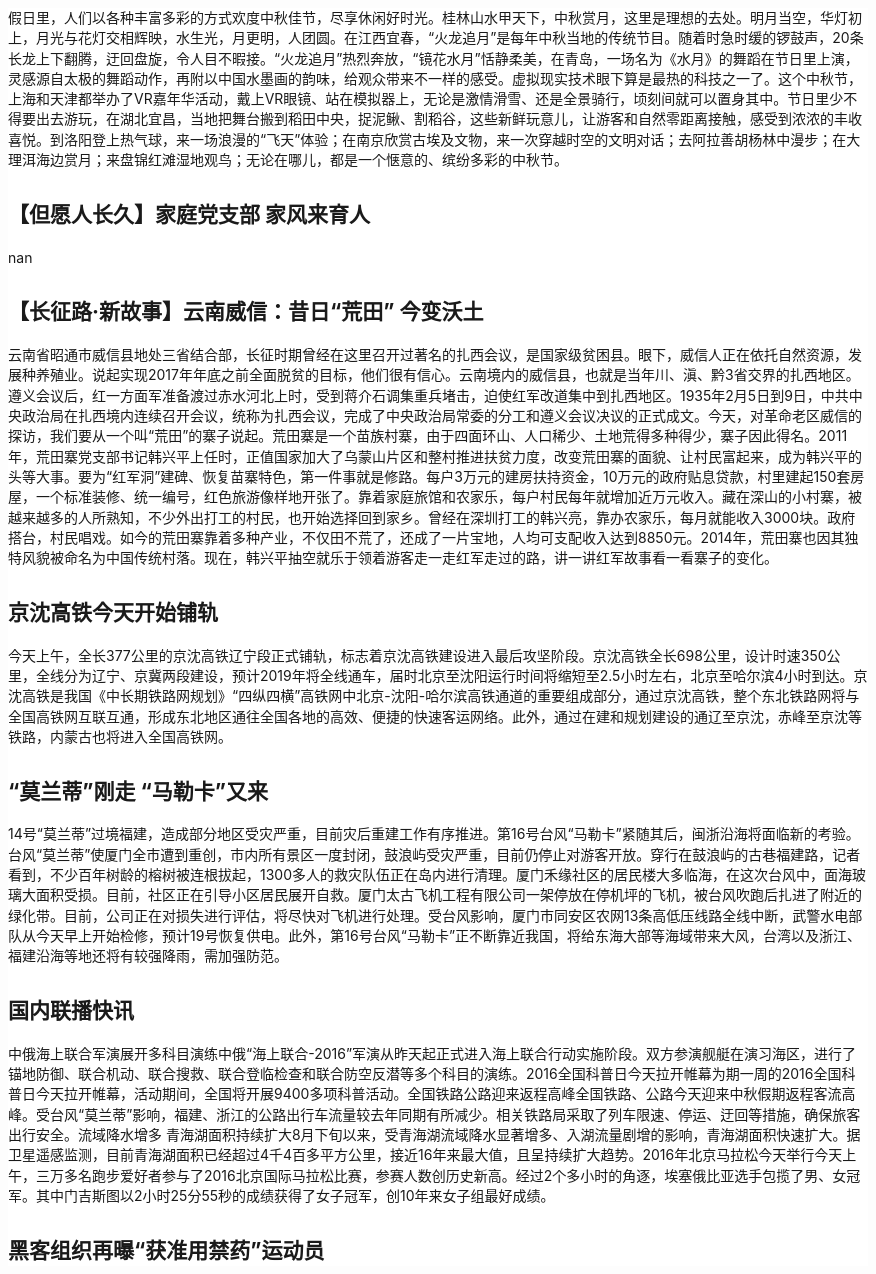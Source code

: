 
假日里，人们以各种丰富多彩的方式欢度中秋佳节，尽享休闲好时光。桂林山水甲天下，中秋赏月，这里是理想的去处。明月当空，华灯初上，月光与花灯交相辉映，水生光，月更明，人团圆。在江西宜春，“火龙追月”是每年中秋当地的传统节目。随着时急时缓的锣鼓声，20条长龙上下翻腾，迂回盘旋，令人目不暇接。“火龙追月”热烈奔放，“镜花水月”恬静柔美，在青岛，一场名为《水月》的舞蹈在节日里上演，灵感源自太极的舞蹈动作，再附以中国水墨画的韵味，给观众带来不一样的感受。虚拟现实技术眼下算是最热的科技之一了。这个中秋节，上海和天津都举办了VR嘉年华活动，戴上VR眼镜、站在模拟器上，无论是激情滑雪、还是全景骑行，顷刻间就可以置身其中。节日里少不得要出去游玩，在湖北宜昌，当地把舞台搬到稻田中央，捉泥鳅、割稻谷，这些新鲜玩意儿，让游客和自然零距离接触，感受到浓浓的丰收喜悦。到洛阳登上热气球，来一场浪漫的“飞天”体验；在南京欣赏古埃及文物，来一次穿越时空的文明对话；去阿拉善胡杨林中漫步；在大理洱海边赏月；来盘锦红滩湿地观鸟；无论在哪儿，都是一个惬意的、缤纷多彩的中秋节。


## 【但愿人长久】家庭党支部 家风来育人


nan


## 【长征路·新故事】云南威信：昔日“荒田” 今变沃土


云南省昭通市威信县地处三省结合部，长征时期曾经在这里召开过著名的扎西会议，是国家级贫困县。眼下，威信人正在依托自然资源，发展种养殖业。说起实现2017年年底之前全面脱贫的目标，他们很有信心。云南境内的威信县，也就是当年川、滇、黔3省交界的扎西地区。遵义会议后，红一方面军准备渡过赤水河北上时，受到蒋介石调集重兵堵击，迫使红军改道集中到扎西地区。1935年2月5日到9日，中共中央政治局在扎西境内连续召开会议，统称为扎西会议，完成了中央政治局常委的分工和遵义会议决议的正式成文。今天，对革命老区威信的探访，我们要从一个叫“荒田”的寨子说起。荒田寨是一个苗族村寨，由于四面环山、人口稀少、土地荒得多种得少，寨子因此得名。2011年，荒田寨党支部书记韩兴平上任时，正值国家加大了乌蒙山片区和整村推进扶贫力度，改变荒田寨的面貌、让村民富起来，成为韩兴平的头等大事。要为“红军洞”建碑、恢复苗寨特色，第一件事就是修路。每户3万元的建房扶持资金，10万元的政府贴息贷款，村里建起150套房屋，一个标准装修、统一编号，红色旅游像样地开张了。靠着家庭旅馆和农家乐，每户村民每年就增加近万元收入。藏在深山的小村寨，被越来越多的人所熟知，不少外出打工的村民，也开始选择回到家乡。曾经在深圳打工的韩兴亮，靠办农家乐，每月就能收入3000块。政府搭台，村民唱戏。如今的荒田寨靠着多种产业，不仅田不荒了，还成了一片宝地，人均可支配收入达到8850元。2014年，荒田寨也因其独特风貌被命名为中国传统村落。现在，韩兴平抽空就乐于领着游客走一走红军走过的路，讲一讲红军故事看一看寨子的变化。


## 京沈高铁今天开始铺轨


今天上午，全长377公里的京沈高铁辽宁段正式铺轨，标志着京沈高铁建设进入最后攻坚阶段。京沈高铁全长698公里，设计时速350公里，全线分为辽宁、京冀两段建设，预计2019年将全线通车，届时北京至沈阳运行时间将缩短至2.5小时左右，北京至哈尔滨4小时到达。京沈高铁是我国《中长期铁路网规划》“四纵四横”高铁网中北京-沈阳-哈尔滨高铁通道的重要组成部分，通过京沈高铁，整个东北铁路网将与全国高铁网互联互通，形成东北地区通往全国各地的高效、便捷的快速客运网络。此外，通过在建和规划建设的通辽至京沈，赤峰至京沈等铁路，内蒙古也将进入全国高铁网。


## “莫兰蒂”刚走 “马勒卡”又来


14号“莫兰蒂”过境福建，造成部分地区受灾严重，目前灾后重建工作有序推进。第16号台风“马勒卡”紧随其后，闽浙沿海将面临新的考验。台风“莫兰蒂”使厦门全市遭到重创，市内所有景区一度封闭，鼓浪屿受灾严重，目前仍停止对游客开放。穿行在鼓浪屿的古巷福建路，记者看到，不少百年树龄的榕树被连根拔起，1300多人的救灾队伍正在岛内进行清理。厦门禾缘社区的居民楼大多临海，在这次台风中，面海玻璃大面积受损。目前，社区正在引导小区居民展开自救。厦门太古飞机工程有限公司一架停放在停机坪的飞机，被台风吹跑后扎进了附近的绿化带。目前，公司正在对损失进行评估，将尽快对飞机进行处理。受台风影响，厦门市同安区农网13条高低压线路全线中断，武警水电部队从今天早上开始检修，预计19号恢复供电。此外，第16号台风“马勒卡”正不断靠近我国，将给东海大部等海域带来大风，台湾以及浙江、福建沿海等地还将有较强降雨，需加强防范。


## 国内联播快讯


中俄海上联合军演展开多科目演练中俄“海上联合-2016”军演从昨天起正式进入海上联合行动实施阶段。双方参演舰艇在演习海区，进行了锚地防御、联合机动、联合搜救、联合登临检查和联合防空反潜等多个科目的演练。2016全国科普日今天拉开帷幕为期一周的2016全国科普日今天拉开帷幕，活动期间，全国将开展9400多项科普活动。全国铁路公路迎来返程高峰全国铁路、公路今天迎来中秋假期返程客流高峰。受台风“莫兰蒂”影响，福建、浙江的公路出行车流量较去年同期有所减少。相关铁路局采取了列车限速、停运、迂回等措施，确保旅客出行安全。流域降水增多 青海湖面积持续扩大8月下旬以来，受青海湖流域降水显著增多、入湖流量剧增的影响，青海湖面积快速扩大。据卫星遥感监测，目前青海湖面积已经超过4千4百多平方公里，接近16年来最大值，且呈持续扩大趋势。2016年北京马拉松今天举行今天上午，三万多名跑步爱好者参与了2016北京国际马拉松比赛，参赛人数创历史新高。经过2个多小时的角逐，埃塞俄比亚选手包揽了男、女冠军。其中门吉斯图以2小时25分55秒的成绩获得了女子冠军，创10年来女子组最好成绩。


## 黑客组织再曝“获准用禁药”运动员
